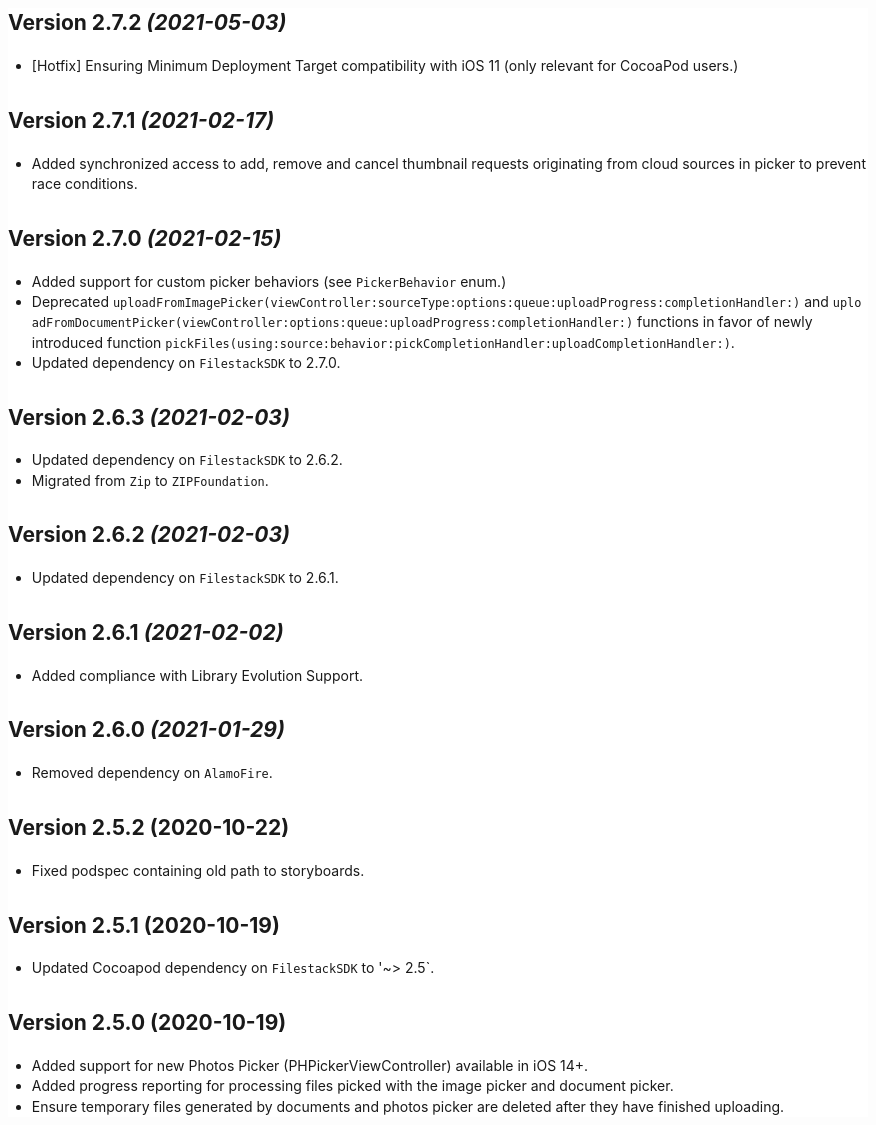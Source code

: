 Version 2.7.2 *(2021-05-03)*
----------------------------

- [Hotfix] Ensuring Minimum Deployment Target compatibility with iOS 11 (only relevant for CocoaPod users.)   

Version 2.7.1 *(2021-02-17)*
----------------------------

- Added synchronized access to add, remove and cancel thumbnail requests originating from cloud sources in picker to prevent race conditions. 

Version 2.7.0 *(2021-02-15)*
----------------------------

- Added support for custom picker behaviors (see `PickerBehavior` enum.)
- Deprecated `uploadFromImagePicker(viewController:sourceType:options:queue:uploadProgress:completionHandler:)` and  `uploadFromDocumentPicker(viewController:options:queue:uploadProgress:completionHandler:)` functions in favor of newly introduced function `pickFiles(using:source:behavior:pickCompletionHandler:uploadCompletionHandler:)`.
- Updated dependency on `FilestackSDK` to 2.7.0.

Version 2.6.3 *(2021-02-03)*
----------------------------

- Updated dependency on `FilestackSDK` to 2.6.2.
- Migrated from `Zip` to `ZIPFoundation`.

Version 2.6.2 *(2021-02-03)*
----------------------------

- Updated dependency on `FilestackSDK` to 2.6.1.

Version 2.6.1 *(2021-02-02)*
----------------------------

- Added compliance with Library Evolution Support.

Version 2.6.0 *(2021-01-29)*
----------------------------

- Removed dependency on `AlamoFire`.

Version 2.5.2 (2020-10-22)
----------------------------

- Fixed podspec containing old path to storyboards.

Version 2.5.1 (2020-10-19)
----------------------------

- Updated Cocoapod dependency on `FilestackSDK` to '~> 2.5`.

Version 2.5.0 (2020-10-19)
----------------------------

- Added support for new Photos Picker (PHPickerViewController) available in iOS 14+.
- Added progress reporting for processing files picked with the image picker and document picker.
- Ensure temporary files generated by documents and photos picker are deleted after they have finished uploading.
